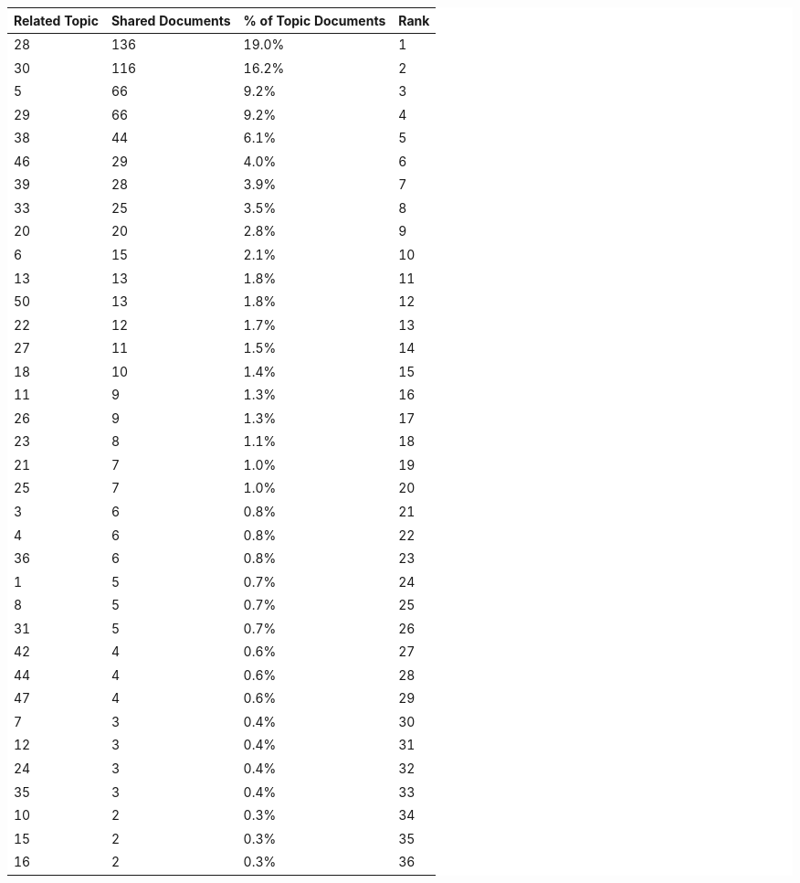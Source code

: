| Related Topic | Shared Documents | % of Topic Documents | Rank |
|---------------|-----------------|-------------------|------|
| 28 | 136 | 19.0% | 1 |
| 30 | 116 | 16.2% | 2 |
| 5 | 66 | 9.2% | 3 |
| 29 | 66 | 9.2% | 4 |
| 38 | 44 | 6.1% | 5 |
| 46 | 29 | 4.0% | 6 |
| 39 | 28 | 3.9% | 7 |
| 33 | 25 | 3.5% | 8 |
| 20 | 20 | 2.8% | 9 |
| 6 | 15 | 2.1% | 10 |
| 13 | 13 | 1.8% | 11 |
| 50 | 13 | 1.8% | 12 |
| 22 | 12 | 1.7% | 13 |
| 27 | 11 | 1.5% | 14 |
| 18 | 10 | 1.4% | 15 |
| 11 | 9 | 1.3% | 16 |
| 26 | 9 | 1.3% | 17 |
| 23 | 8 | 1.1% | 18 |
| 21 | 7 | 1.0% | 19 |
| 25 | 7 | 1.0% | 20 |
| 3 | 6 | 0.8% | 21 |
| 4 | 6 | 0.8% | 22 |
| 36 | 6 | 0.8% | 23 |
| 1 | 5 | 0.7% | 24 |
| 8 | 5 | 0.7% | 25 |
| 31 | 5 | 0.7% | 26 |
| 42 | 4 | 0.6% | 27 |
| 44 | 4 | 0.6% | 28 |
| 47 | 4 | 0.6% | 29 |
| 7 | 3 | 0.4% | 30 |
| 12 | 3 | 0.4% | 31 |
| 24 | 3 | 0.4% | 32 |
| 35 | 3 | 0.4% | 33 |
| 10 | 2 | 0.3% | 34 |
| 15 | 2 | 0.3% | 35 |
| 16 | 2 | 0.3% | 36 |